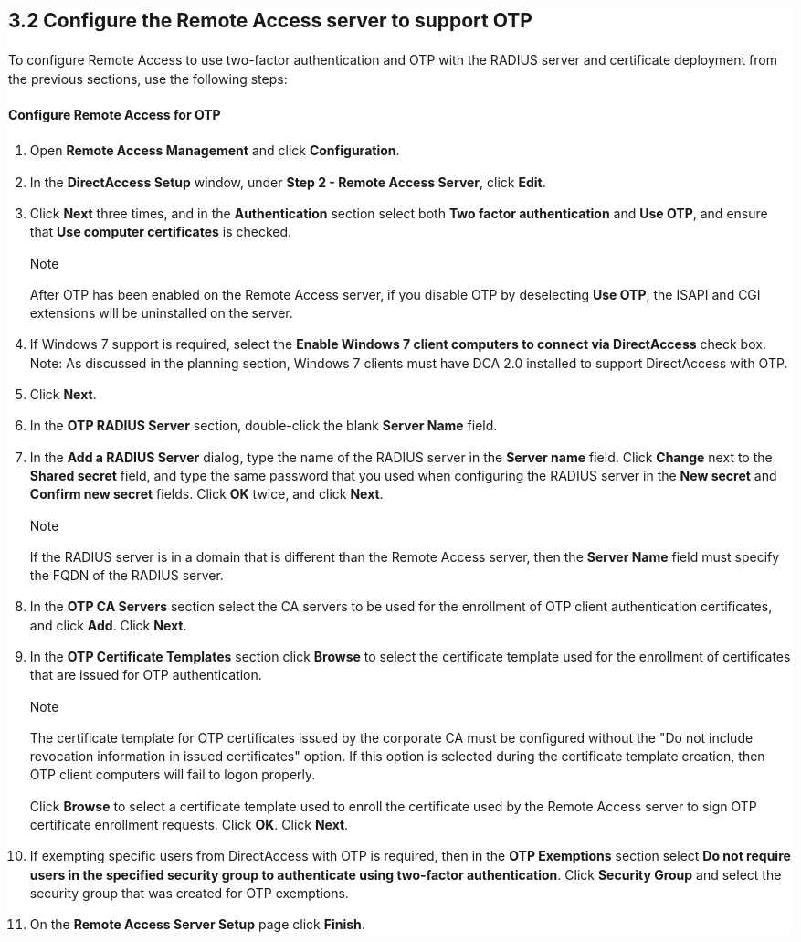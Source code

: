 ## <a name="BKMK_Config"></a>3.2 Configure the Remote Access server to support OTP
To configure Remote Access to use two-factor authentication and OTP with the RADIUS server and certificate deployment from the previous sections, use the following steps:

#### Configure Remote Access for OTP

1.  Open **Remote Access Management** and click **Configuration**.

2.  In the **DirectAccess Setup** window, under **Step 2 - Remote Access Server**, click **Edit**.

3.  Click **Next** three times, and in the **Authentication** section select both **Two factor authentication** and **Use OTP**, and ensure that **Use computer certificates** is checked.

    > [!NOTE]
    > After OTP has been enabled on the Remote Access server, if you disable OTP by deselecting **Use OTP**, the ISAPI and CGI extensions will be uninstalled on the server.

4.  If Windows 7 support is required, select the **Enable Windows 7 client computers to connect via DirectAccess** check box. Note: As discussed in the planning section, Windows 7 clients must have DCA 2.0 installed to support DirectAccess with OTP.

5.  Click **Next**.

6.  In the **OTP RADIUS Server** section, double-click the blank **Server Name** field.

7.  In the **Add a RADIUS Server** dialog, type the name of the RADIUS server in the **Server name** field. Click **Change** next to the **Shared secret** field, and type the same password that you used when configuring the RADIUS server in the **New secret** and **Confirm new secret** fields. Click **OK** twice, and click **Next**.

    > [!NOTE]
    > If the RADIUS server is in a domain that is different than the Remote Access server, then the **Server Name** field must specify the FQDN of the RADIUS server.

8.  In the **OTP CA Servers** section select the CA servers to be used for the enrollment of OTP client authentication certificates, and click **Add**. Click **Next**.

9. In the **OTP Certificate Templates** section click **Browse** to select the certificate template used for the enrollment of certificates that are issued for OTP authentication.

    > [!NOTE]
    > The certificate template for OTP certificates issued by the corporate CA must be configured without the "Do not include revocation information in issued certificates" option. If this option is selected during the certificate template creation, then OTP client computers will fail to logon properly.

    Click **Browse** to select a certificate template used to enroll the certificate used by the Remote Access server to sign OTP certificate enrollment requests. Click **OK**. Click **Next**.

10. If exempting specific users from DirectAccess with OTP is required, then in the **OTP Exemptions** section select **Do not require users in the specified security group to authenticate using two-factor authentication**. Click **Security Group** and select the security group that was created for OTP exemptions.

11. On the **Remote Access Server Setup** page click **Finish**.
